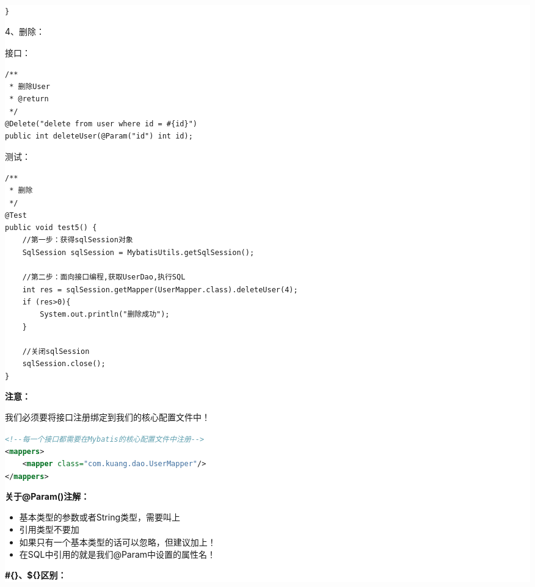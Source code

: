 ```xml
}
```

4、删除：

接口：

```xml
/**
 * 删除User
 * @return
 */
@Delete("delete from user where id = #{id}")
public int deleteUser(@Param("id") int id);
```

测试：

```xml
/**
 * 删除
 */
@Test
public void test5() {
    //第一步：获得sqlSession对象
    SqlSession sqlSession = MybatisUtils.getSqlSession();

    //第二步：面向接口编程,获取UserDao,执行SQL
    int res = sqlSession.getMapper(UserMapper.class).deleteUser(4);
    if (res>0){
        System.out.println("删除成功");
    }
    
    //关闭sqlSession
    sqlSession.close();
}
```

**注意：**

我们必须要将接口注册绑定到我们的核心配置文件中！

```xml
<!--每一个接口都需要在Mybatis的核心配置文件中注册-->
<mappers>
    <mapper class="com.kuang.dao.UserMapper"/>
</mappers>
```

**关于@Param()注解：**

- 基本类型的参数或者String类型，需要叫上
- 引用类型不要加
- 如果只有一个基本类型的话可以忽略，但建议加上！
- 在SQL中引用的就是我们@Param中设置的属性名！

**#{}、${}区别：**
